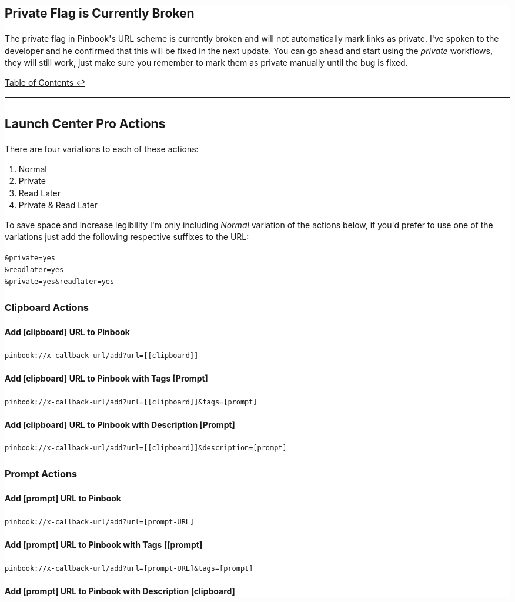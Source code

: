 ## Private Flag is Currently Broken

The private flag in Pinbook's URL scheme is currently broken and will not automatically mark links as private. I've spoken to the developer and he [confirmed](http://twitter.com/pinbookapp/status/301560094355759104) that this will be fixed in the next update. You can go ahead and start using the *private* workflows, they will still work, just make sure you remember to mark them as private manually until the bug is fixed.

[Table of Contents ↩](#table-of-contents)

---

## Launch Center Pro Actions

There are four variations to each of these actions:

1. Normal
2. Private
3. Read Later
4. Private & Read Later

To save space and increase legibility I'm only including *Normal* variation of the actions below, if you'd prefer to use one of the variations just add the following respective suffixes to the URL:

    &private=yes
    &readlater=yes
    &private=yes&readlater=yes

### Clipboard Actions

#### Add \[clipboard\] URL to Pinbook

    pinbook://x-callback-url/add?url=[[clipboard]]

#### Add \[clipboard\] URL to Pinbook with Tags \[Prompt\]

    pinbook://x-callback-url/add?url=[[clipboard]]&tags=[prompt]

#### Add \[clipboard\] URL to Pinbook with Description \[Prompt\]

    pinbook://x-callback-url/add?url=[[clipboard]]&description=[prompt]

### Prompt Actions

#### Add \[prompt\] URL to Pinbook

    pinbook://x-callback-url/add?url=[prompt-URL]

#### Add \[prompt\] URL to Pinbook with Tags \[[prompt\]

    pinbook://x-callback-url/add?url=[prompt-URL]&tags=[prompt]

#### Add \[prompt\] URL to Pinbook with Description \[clipboard\]
